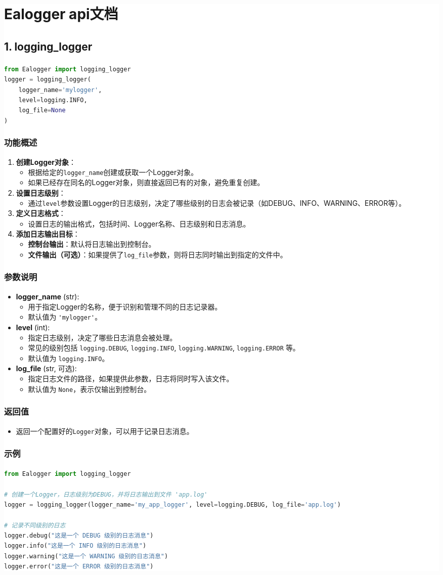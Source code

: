 # Ealogger api文档

## 1. logging_logger

```py
from Ealogger import logging_logger  
logger = logging_logger(
    logger_name='mylogger',
    level=logging.INFO,
    log_file=None
) 
```

### 功能概述

1. **创建Logger对象**：
   - 根据给定的`logger_name`创建或获取一个Logger对象。
   - 如果已经存在同名的Logger对象，则直接返回已有的对象，避免重复创建。
2. **设置日志级别**：
   - 通过`level`参数设置Logger的日志级别，决定了哪些级别的日志会被记录（如DEBUG、INFO、WARNING、ERROR等）。
3. **定义日志格式**：
   - 设置日志的输出格式，包括时间、Logger名称、日志级别和日志消息。
4. **添加日志输出目标**：
   - **控制台输出**：默认将日志输出到控制台。
   - **文件输出（可选）**：如果提供了`log_file`参数，则将日志同时输出到指定的文件中。

### 参数说明

- **logger_name** (str):
  - 用于指定Logger的名称，便于识别和管理不同的日志记录器。
  - 默认值为 `'mylogger'`。
- **level** (int):
  - 指定日志级别，决定了哪些日志消息会被处理。
  - 常见的级别包括 `logging.DEBUG`, `logging.INFO`, `logging.WARNING`, `logging.ERROR` 等。
  - 默认值为 `logging.INFO`。
- **log_file** (str, 可选):
  - 指定日志文件的路径，如果提供此参数，日志将同时写入该文件。
  - 默认值为 `None`，表示仅输出到控制台。

### 返回值

- 返回一个配置好的`Logger`对象，可以用于记录日志消息。

### 示例

```python
from Ealogger import logging_logger 

# 创建一个Logger，日志级别为DEBUG，并将日志输出到文件 'app.log'
logger = logging_logger(logger_name='my_app_logger', level=logging.DEBUG, log_file='app.log')

# 记录不同级别的日志
logger.debug("这是一个 DEBUG 级别的日志消息")
logger.info("这是一个 INFO 级别的日志消息")
logger.warning("这是一个 WARNING 级别的日志消息")
logger.error("这是一个 ERROR 级别的日志消息")
```
